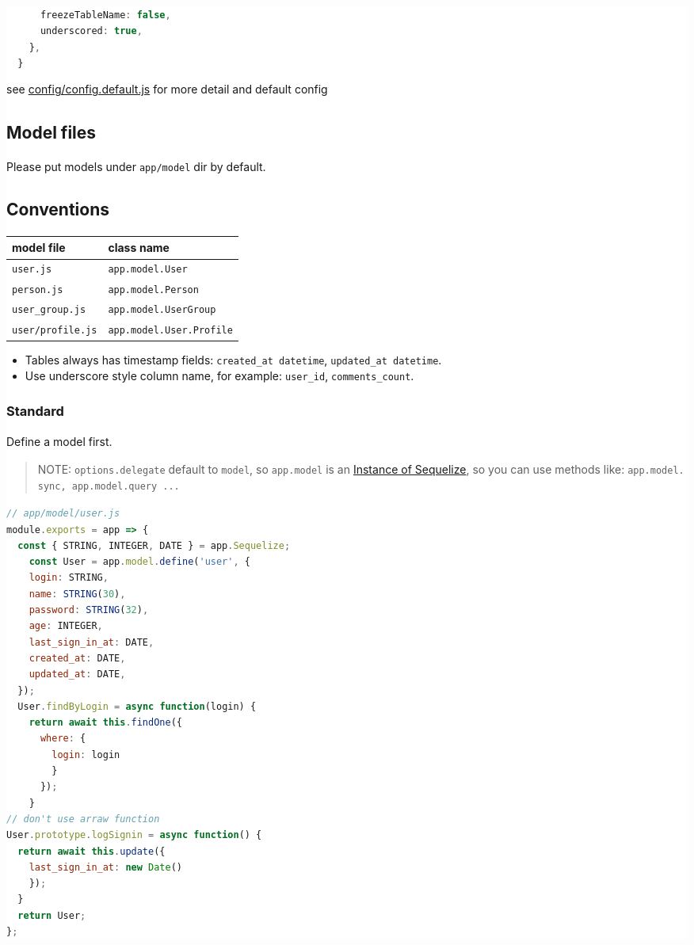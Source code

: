 ```js
      freezeTableName: false,
      underscored: true,
    },
  }
```
see [config/config.default.js](config/config.default.js) for more  detail and default config
## Model files

Please put models under `app/model` dir by default.

## Conventions

| model file        | class name               |
| :---------------- | :----------------------- |
| `user.js`         | `app.model.User`         |
| `person.js`       | `app.model.Person`       |
| `user_group.js`   | `app.model.UserGroup`    |
| `user/profile.js` | `app.model.User.Profile` |

- Tables always has timestamp fields: `created_at datetime`, `updated_at datetime`.
- Use underscore style column name, for example: `user_id`, `comments_count`.

### Standard

Define a model first.

> NOTE: `options.delegate` default to `model`, so `app.model` is an [Instance of Sequelize](http://docs.sequelizejs.com/class/lib/sequelize.js~Sequelize.html#instance-constructor-constructor), so you can use methods like: `app.model.sync, app.model.query ...`

```js
// app/model/user.js 
module.exports = app => {  
  const { STRING, INTEGER, DATE } = app.Sequelize; 
    const User = app.model.define('user', {    
    login: STRING,    
    name: STRING(30),    
    password: STRING(32),    
    age: INTEGER,    
    last_sign_in_at: DATE,    
    created_at: DATE,    
    updated_at: DATE,  
  });   
  User.findByLogin = async function(login) {        
    return await this.findOne({      
      where: {        
        login: login      
        }    
      });
    }   
// don't use arraw function  
User.prototype.logSignin = async function() {    
  return await this.update({ 
    last_sign_in_at: new Date() 
    }); 
  } 
  return User;
}; 
```
